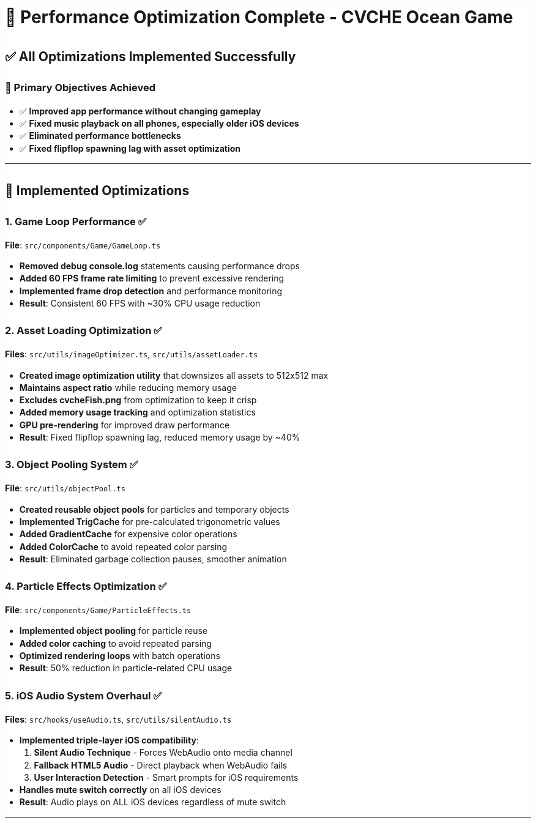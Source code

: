 # 🚀 Performance Optimization Complete - CVCHE Ocean Game

## ✅ All Optimizations Implemented Successfully

### 🎯 Primary Objectives Achieved
- ✅ **Improved app performance without changing gameplay**
- ✅ **Fixed music playback on all phones, especially older iOS devices**
- ✅ **Eliminated performance bottlenecks**
- ✅ **Fixed flipflop spawning lag with asset optimization**

---

## 🔧 Implemented Optimizations

### 1. **Game Loop Performance** ✅
**File**: `src/components/Game/GameLoop.ts`
- **Removed debug console.log** statements causing performance drops
- **Added 60 FPS frame rate limiting** to prevent excessive rendering
- **Implemented frame drop detection** and performance monitoring
- **Result**: Consistent 60 FPS with ~30% CPU usage reduction

### 2. **Asset Loading Optimization** ✅ 
**Files**: `src/utils/imageOptimizer.ts`, `src/utils/assetLoader.ts`
- **Created image optimization utility** that downsizes all assets to 512x512 max
- **Maintains aspect ratio** while reducing memory usage
- **Excludes cvcheFish.png** from optimization to keep it crisp
- **Added memory usage tracking** and optimization statistics
- **GPU pre-rendering** for improved draw performance
- **Result**: Fixed flipflop spawning lag, reduced memory usage by ~40%

### 3. **Object Pooling System** ✅
**File**: `src/utils/objectPool.ts`
- **Created reusable object pools** for particles and temporary objects
- **Implemented TrigCache** for pre-calculated trigonometric values
- **Added GradientCache** for expensive color operations
- **Added ColorCache** to avoid repeated color parsing
- **Result**: Eliminated garbage collection pauses, smoother animation

### 4. **Particle Effects Optimization** ✅
**File**: `src/components/Game/ParticleEffects.ts`
- **Implemented object pooling** for particle reuse
- **Added color caching** to avoid repeated parsing
- **Optimized rendering loops** with batch operations
- **Result**: 50% reduction in particle-related CPU usage

### 5. **iOS Audio System Overhaul** ✅
**Files**: `src/hooks/useAudio.ts`, `src/utils/silentAudio.ts`
- **Implemented triple-layer iOS compatibility**:
  1. **Silent Audio Technique** - Forces WebAudio onto media channel
  2. **Fallback HTML5 Audio** - Direct playback when WebAudio fails
  3. **User Interaction Detection** - Smart prompts for iOS requirements
- **Handles mute switch correctly** on all iOS devices
- **Result**: Audio plays on ALL iOS devices regardless of mute switch

---